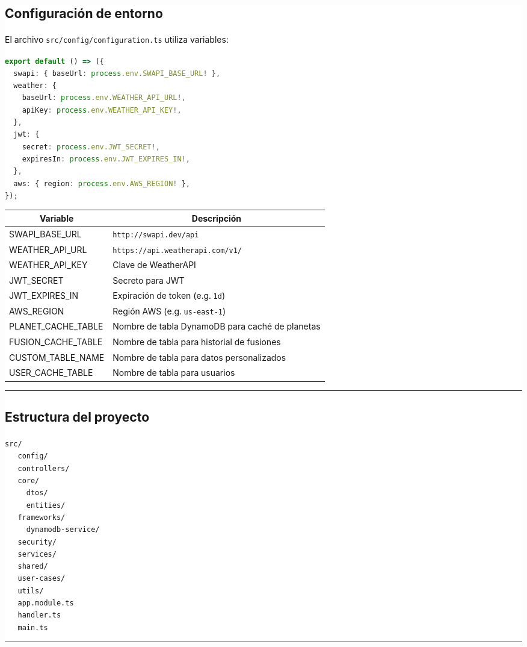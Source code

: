 
## Configuración de entorno

El archivo `src/config/configuration.ts` utiliza variables:

```ts
export default () => ({
  swapi: { baseUrl: process.env.SWAPI_BASE_URL! },
  weather: {
    baseUrl: process.env.WEATHER_API_URL!,
    apiKey: process.env.WEATHER_API_KEY!,
  },
  jwt: {
    secret: process.env.JWT_SECRET!,
    expiresIn: process.env.JWT_EXPIRES_IN!,
  },
  aws: { region: process.env.AWS_REGION! },
});
```

| Variable            | Descripción                                    |
|---------------------|------------------------------------------------|
| SWAPI_BASE_URL      | `http://swapi.dev/api`                         |
| WEATHER_API_URL     | `https://api.weatherapi.com/v1/`               |
| WEATHER_API_KEY     | Clave de WeatherAPI                            |
| JWT_SECRET          | Secreto para JWT                               |
| JWT_EXPIRES_IN      | Expiración de token (e.g. `1d`)                |
| AWS_REGION          | Región AWS (e.g. `us-east-1`)                  |
| PLANET_CACHE_TABLE  | Nombre de tabla DynamoDB para caché de planetas|
| FUSION_CACHE_TABLE  | Nombre de tabla para historial de fusiones     |
| CUSTOM_TABLE_NAME   | Nombre de tabla para datos personalizados      |
| USER_CACHE_TABLE    | Nombre de tabla para usuarios                  |

---

## Estructura del proyecto

```
src/
   config/
   controllers/
   core/
     dtos/
     entities/
   frameworks/
     dynamodb-service/
   security/
   services/
   shared/
   user-cases/
   utils/
   app.module.ts
   handler.ts
   main.ts
```

---